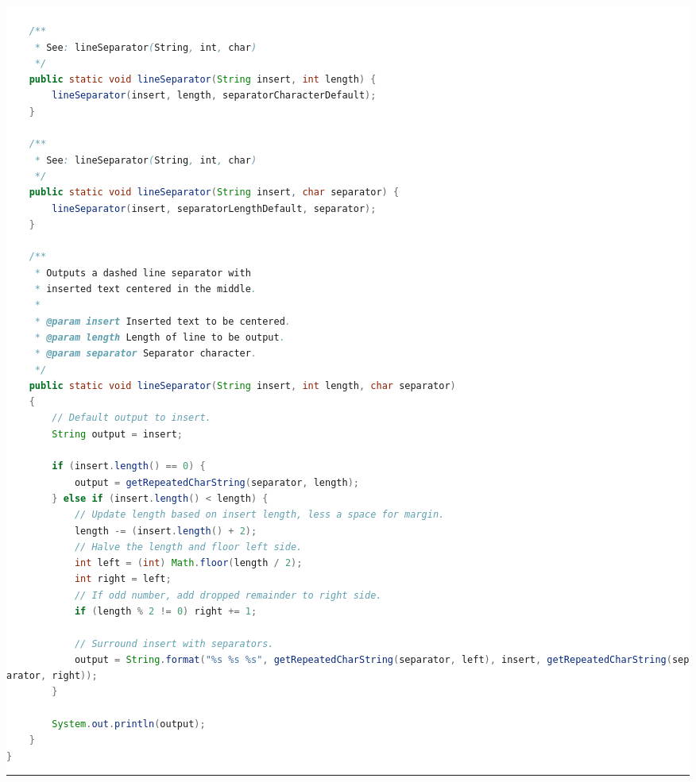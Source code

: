 ```java

    /**
     * See: lineSeparator(String, int, char)
     */
    public static void lineSeparator(String insert, int length) {
        lineSeparator(insert, length, separatorCharacterDefault);
    }

    /**
     * See: lineSeparator(String, int, char)
     */
    public static void lineSeparator(String insert, char separator) {
        lineSeparator(insert, separatorLengthDefault, separator);
    }

    /**
     * Outputs a dashed line separator with
     * inserted text centered in the middle.
     *
     * @param insert Inserted text to be centered.
     * @param length Length of line to be output.
     * @param separator Separator character.
     */
    public static void lineSeparator(String insert, int length, char separator)
    {
        // Default output to insert.
        String output = insert;

        if (insert.length() == 0) {
            output = getRepeatedCharString(separator, length);
        } else if (insert.length() < length) {
            // Update length based on insert length, less a space for margin.
            length -= (insert.length() + 2);
            // Halve the length and floor left side.
            int left = (int) Math.floor(length / 2);
            int right = left;
            // If odd number, add dropped remainder to right side.
            if (length % 2 != 0) right += 1;

            // Surround insert with separators.
            output = String.format("%s %s %s", getRepeatedCharString(separator, left), insert, getRepeatedCharString(separator, right));
        }

        System.out.println(output);
    }
}
```

---
